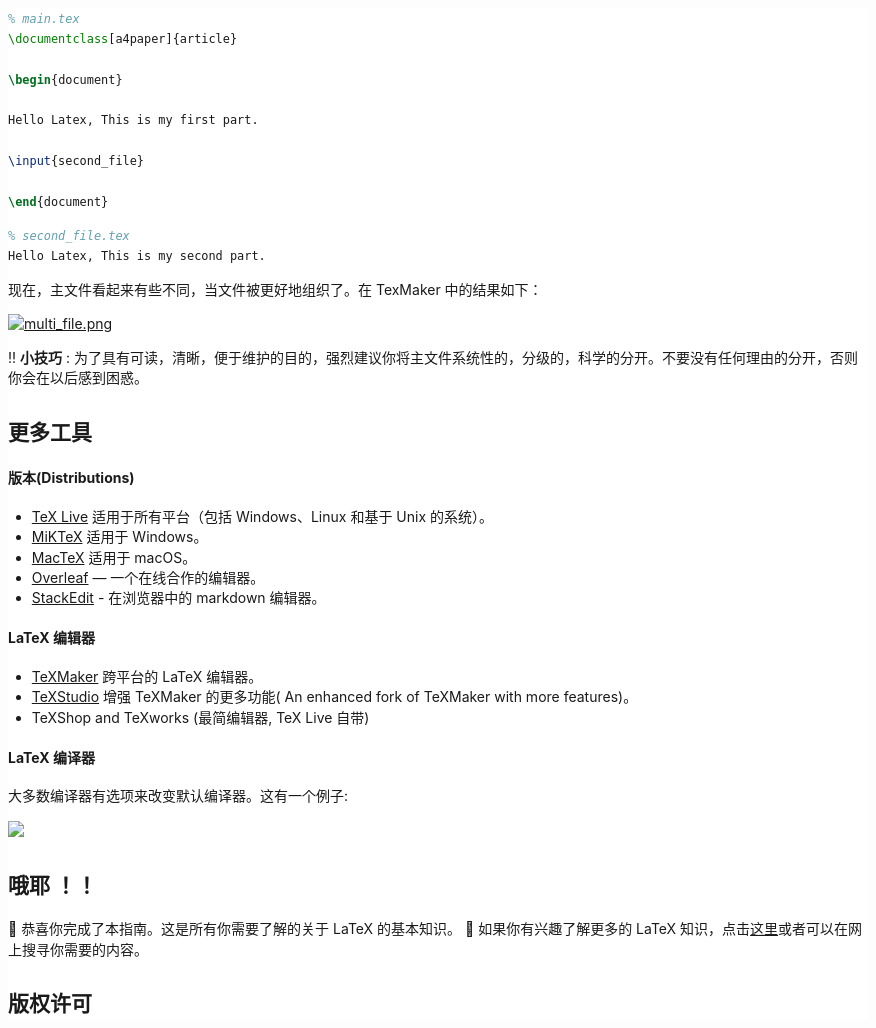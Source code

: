 ```tex
% main.tex
\documentclass[a4paper]{article}

\begin{document}

Hello Latex, This is my first part.

\input{second_file}

\end{document}
```


```tex
% second_file.tex
Hello Latex, This is my second part.
```

现在，主文件看起来有些不同，当文件被更好地组织了。在 TexMaker 中的结果如下：

[![multi_file.png](https://s14.postimg.org/deg0kqhu9/multi_file.png)](https://postimg.org/image/hnkqmwl3h/)

:bangbang: **小技巧** : 为了具有可读，清晰，便于维护的目的，强烈建议你将主文件系统性的，分级的，科学的分开。不要没有任何理由的分开，否则你会在以后感到困惑。

## 更多工具

#### 版本(Distributions)

* [TeX Live](https://www.tug.org/texlive/) 适用于所有平台（包括 Windows、Linux 和基于 Unix 的系统）。
* [MiKTeX](https://miktex.org/about) 适用于 Windows。
* [MacTeX](https://tug.org/mactex/) 适用于 macOS。
* [Overleaf](https://www.overleaf.com/) — 一个在线合作的编辑器。
* [StackEdit](https://stackedit.io/) - 在浏览器中的 markdown 编辑器。

#### LaTeX 编辑器

* [TeXMaker](http://www.xm1math.net/texmaker/) 跨平台的 LaTeX 编辑器。
* [TeXStudio](http://www.texstudio.org/) 增强 TeXMaker 的更多功能( An enhanced fork of TeXMaker with more features)。
* TeXShop and TeXworks (最简编辑器, TeX Live 自带)

#### LaTeX 编译器

大多数编译器有选项来改变默认编译器。这有一个例子:

![](http://i.imgur.com/FbNUiL7.png)

## 哦耶 ！！

:tada: 恭喜你完成了本指南。这是所有你需要了解的关于 LaTeX 的基本知识。 :hammer: 
如果你有兴趣了解更多的 LaTeX 知识，点击[这里](http://www.latex-project.org/help/documentation/)或者可以在网上搜寻你需要的内容。

## 版权许可
